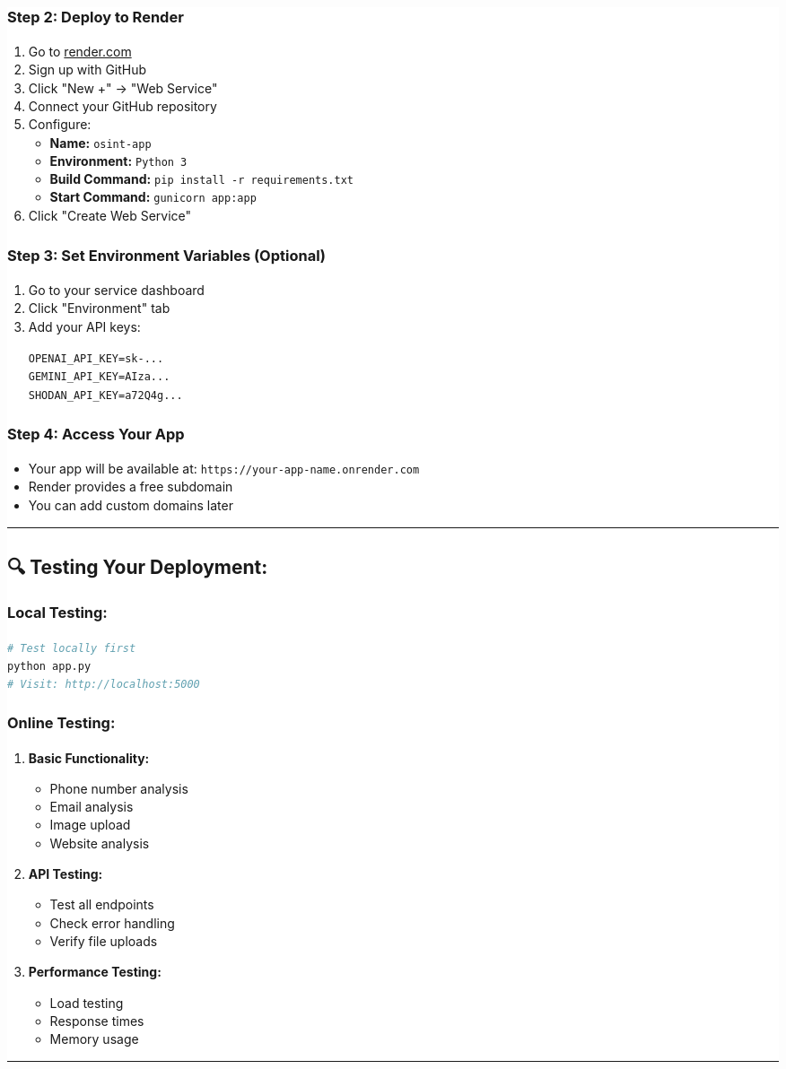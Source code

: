 ### **Step 2: Deploy to Render**
1. Go to [render.com](https://render.com)
2. Sign up with GitHub
3. Click "New +" → "Web Service"
4. Connect your GitHub repository
5. Configure:
   - **Name:** `osint-app`
   - **Environment:** `Python 3`
   - **Build Command:** `pip install -r requirements.txt`
   - **Start Command:** `gunicorn app:app`
6. Click "Create Web Service"

### **Step 3: Set Environment Variables (Optional)**
1. Go to your service dashboard
2. Click "Environment" tab
3. Add your API keys:
   ```
   OPENAI_API_KEY=sk-...
   GEMINI_API_KEY=AIza...
   SHODAN_API_KEY=a72Q4g...
   ```

### **Step 4: Access Your App**
- Your app will be available at: `https://your-app-name.onrender.com`
- Render provides a free subdomain
- You can add custom domains later

---

## 🔍 **Testing Your Deployment:**

### **Local Testing:**
```bash
# Test locally first
python app.py
# Visit: http://localhost:5000
```

### **Online Testing:**
1. **Basic Functionality:**
   - Phone number analysis
   - Email analysis
   - Image upload
   - Website analysis

2. **API Testing:**
   - Test all endpoints
   - Check error handling
   - Verify file uploads

3. **Performance Testing:**
   - Load testing
   - Response times
   - Memory usage

---